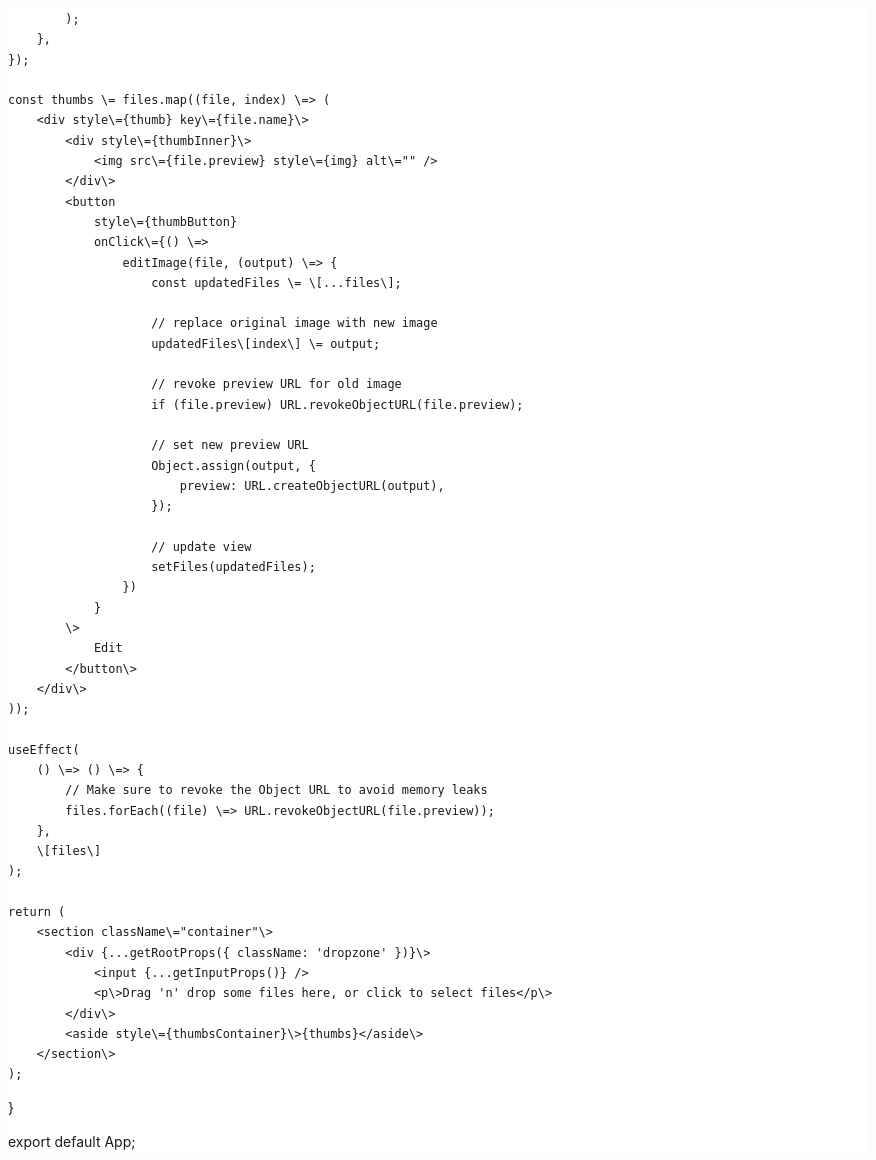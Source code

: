             );
        },
    });

    const thumbs \= files.map((file, index) \=> (
        <div style\={thumb} key\={file.name}\>
            <div style\={thumbInner}\>
                <img src\={file.preview} style\={img} alt\="" />
            </div\>
            <button
                style\={thumbButton}
                onClick\={() \=>
                    editImage(file, (output) \=> {
                        const updatedFiles \= \[...files\];

                        // replace original image with new image
                        updatedFiles\[index\] \= output;

                        // revoke preview URL for old image
                        if (file.preview) URL.revokeObjectURL(file.preview);

                        // set new preview URL
                        Object.assign(output, {
                            preview: URL.createObjectURL(output),
                        });

                        // update view
                        setFiles(updatedFiles);
                    })
                }
            \>
                Edit
            </button\>
        </div\>
    ));

    useEffect(
        () \=> () \=> {
            // Make sure to revoke the Object URL to avoid memory leaks
            files.forEach((file) \=> URL.revokeObjectURL(file.preview));
        },
        \[files\]
    );

    return (
        <section className\="container"\>
            <div {...getRootProps({ className: 'dropzone' })}\>
                <input {...getInputProps()} />
                <p\>Drag 'n' drop some files here, or click to select files</p\>
            </div\>
            <aside style\={thumbsContainer}\>{thumbs}</aside\>
        </section\>
    );
}

export default App;
